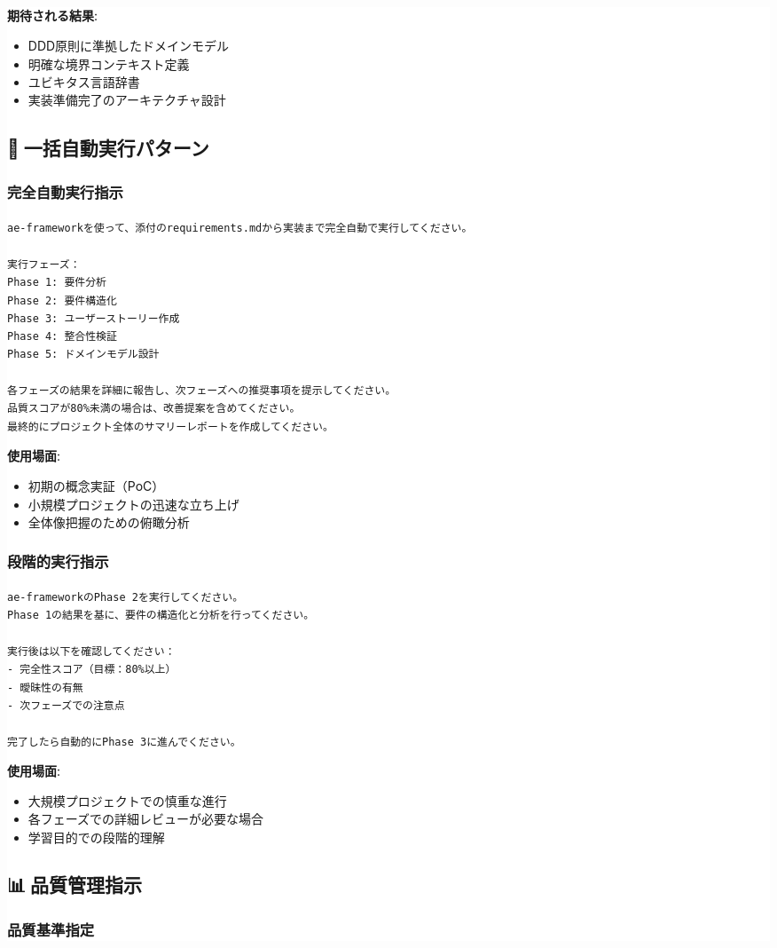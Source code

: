 **期待される結果**:
- DDD原則に準拠したドメインモデル
- 明確な境界コンテキスト定義
- ユビキタス言語辞書
- 実装準備完了のアーキテクチャ設計

## 🎯 一括自動実行パターン

### 完全自動実行指示

```
ae-frameworkを使って、添付のrequirements.mdから実装まで完全自動で実行してください。

実行フェーズ：
Phase 1: 要件分析
Phase 2: 要件構造化  
Phase 3: ユーザーストーリー作成
Phase 4: 整合性検証
Phase 5: ドメインモデル設計

各フェーズの結果を詳細に報告し、次フェーズへの推奨事項を提示してください。
品質スコアが80%未満の場合は、改善提案を含めてください。
最終的にプロジェクト全体のサマリーレポートを作成してください。
```

**使用場面**: 
- 初期の概念実証（PoC）
- 小規模プロジェクトの迅速な立ち上げ
- 全体像把握のための俯瞰分析

### 段階的実行指示

```
ae-frameworkのPhase 2を実行してください。
Phase 1の結果を基に、要件の構造化と分析を行ってください。

実行後は以下を確認してください：
- 完全性スコア（目標：80%以上）
- 曖昧性の有無
- 次フェーズでの注意点

完了したら自動的にPhase 3に進んでください。
```

**使用場面**:
- 大規模プロジェクトでの慎重な進行
- 各フェーズでの詳細レビューが必要な場合
- 学習目的での段階的理解

## 📊 品質管理指示

### 品質基準指定
